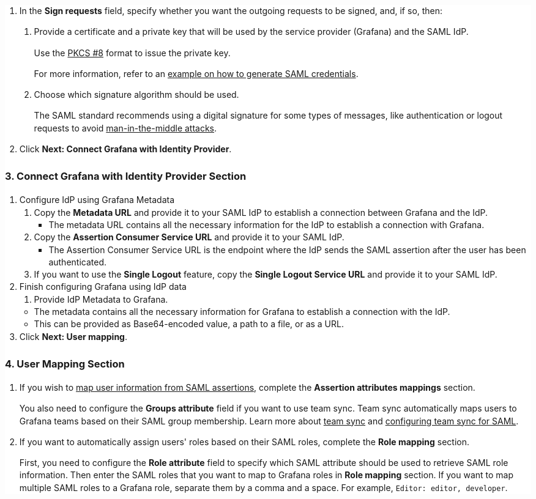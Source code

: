 1. In the **Sign requests** field, specify whether you want the outgoing requests to be signed, and, if so, then:

   1. Provide a certificate and a private key that will be used by the service provider (Grafana) and the SAML IdP.

      Use the [PKCS #8](https://en.wikipedia.org/wiki/PKCS_8) format to issue the private key.

      For more information, refer to an [example on how to generate SAML credentials](../saml/#generate-private-key-for-saml-authentication).

   1. Choose which signature algorithm should be used.

      The SAML standard recommends using a digital signature for some types of messages, like authentication or logout requests to avoid [man-in-the-middle attacks](https://en.wikipedia.org/wiki/Man-in-the-middle_attack).

1. Click **Next: Connect Grafana with Identity Provider**.

### 3. Connect Grafana with Identity Provider Section

1. Configure IdP using Grafana Metadata
   1. Copy the **Metadata URL** and provide it to your SAML IdP to establish a connection between Grafana and the IdP.
      - The metadata URL contains all the necessary information for the IdP to establish a connection with Grafana.
   1. Copy the **Assertion Consumer Service URL** and provide it to your SAML IdP.
      - The Assertion Consumer Service URL is the endpoint where the IdP sends the SAML assertion after the user has been authenticated.
   1. If you want to use the **Single Logout** feature, copy the **Single Logout Service URL** and provide it to your SAML IdP.
1. Finish configuring Grafana using IdP data
   1. Provide IdP Metadata to Grafana.
   - The metadata contains all the necessary information for Grafana to establish a connection with the IdP.
   - This can be provided as Base64-encoded value, a path to a file, or as a URL.
1. Click **Next: User mapping**.

### 4. User Mapping Section

1. If you wish to [map user information from SAML assertions](../saml/#assertion-mapping), complete the **Assertion attributes mappings** section.

   You also need to configure the **Groups attribute** field if you want to use team sync. Team sync automatically maps users to Grafana teams based on their SAML group membership.
   Learn more about [team sync](../../configure-team-sync/) and [configuring team sync for SAML](../saml/#configure-team-sync).

1. If you want to automatically assign users' roles based on their SAML roles, complete the **Role mapping** section.

   First, you need to configure the **Role attribute** field to specify which SAML attribute should be used to retrieve SAML role information.
   Then enter the SAML roles that you want to map to Grafana roles in **Role mapping** section. If you want to map multiple SAML roles to a Grafana role, separate them by a comma and a space. For example, `Editor: editor, developer`.
